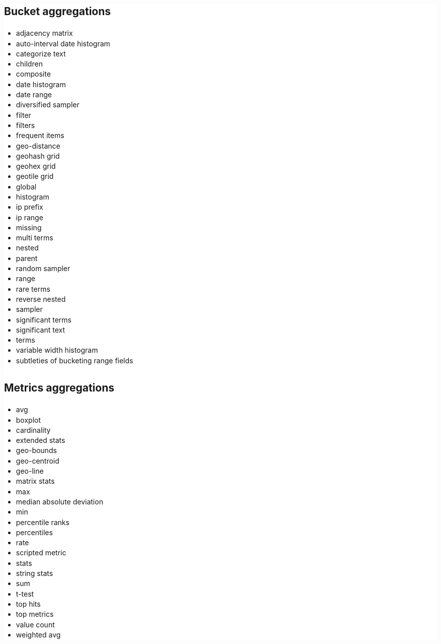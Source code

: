 ## Bucket aggregations

- adjacency matrix
- auto-interval date histogram
- categorize text
- children
- composite
- date histogram
- date range
- diversified sampler
- filter
- filters
- frequent items
- geo-distance
- geohash grid
- geohex grid
- geotile grid
- global
- histogram
- ip prefix
- ip range
- missing
- multi terms
- nested
- parent
- random sampler
- range
- rare terms
- reverse nested
- sampler
- significant terms
- significant text
- terms
- variable width histogram
- subtleties of bucketing range fields

## Metrics aggregations

- avg
- boxplot
- cardinality
- extended stats
- geo-bounds
- geo-centroid
- geo-line
- matrix stats
- max
- median absolute deviation
- min
- percentile ranks
- percentiles
- rate
- scripted metric
- stats
- string stats
- sum
- t-test
- top hits
- top metrics
- value count
- weighted avg

